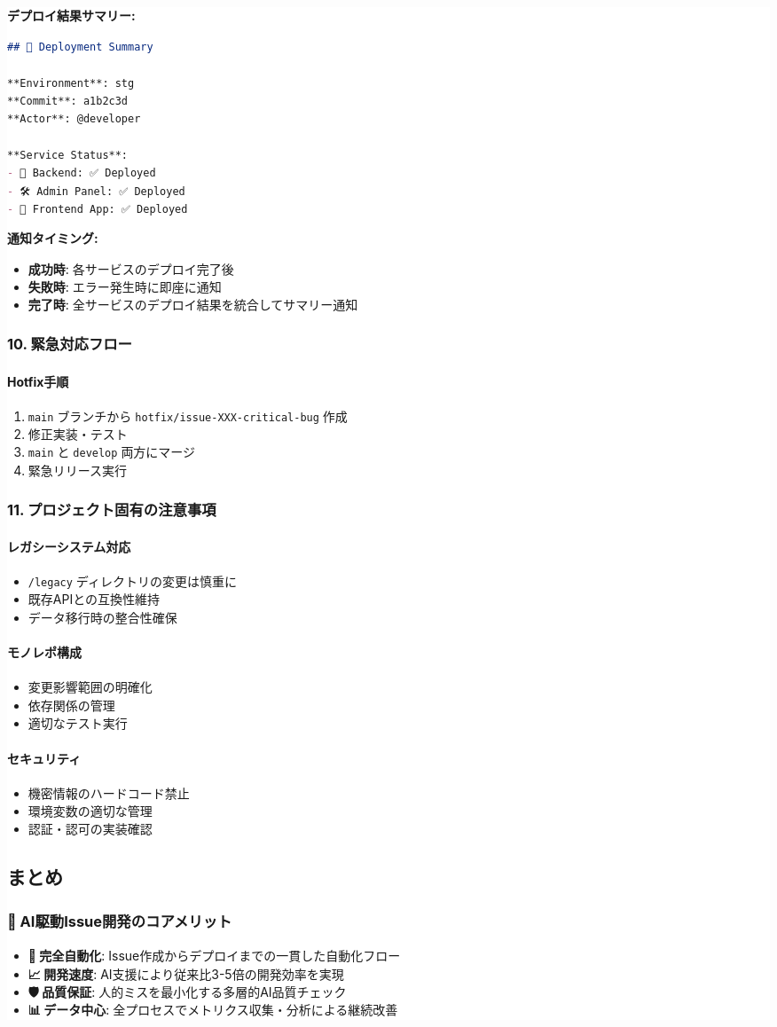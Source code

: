 **デプロイ結果サマリー:**
```markdown
## 🚀 Deployment Summary

**Environment**: stg
**Commit**: a1b2c3d
**Actor**: @developer

**Service Status**:
- 🔗 Backend: ✅ Deployed
- 🛠️ Admin Panel: ✅ Deployed
- 👤 Frontend App: ✅ Deployed
```

**通知タイミング:**
- **成功時**: 各サービスのデプロイ完了後
- **失敗時**: エラー発生時に即座に通知
- **完了時**: 全サービスのデプロイ結果を統合してサマリー通知

### 10. 緊急対応フロー

#### Hotfix手順
1. `main` ブランチから `hotfix/issue-XXX-critical-bug` 作成
2. 修正実装・テスト
3. `main` と `develop` 両方にマージ
4. 緊急リリース実行

### 11. プロジェクト固有の注意事項

#### レガシーシステム対応
- `/legacy` ディレクトリの変更は慎重に
- 既存APIとの互換性維持
- データ移行時の整合性確保

#### モノレポ構成
- 変更影響範囲の明確化
- 依存関係の管理
- 適切なテスト実行

#### セキュリティ
- 機密情報のハードコード禁止
- 環境変数の適切な管理
- 認証・認可の実装確認

## まとめ

### 🎯 AI駆動Issue開発のコアメリット

- **🔄 完全自動化**: Issue作成からデプロイまでの一貫した自動化フロー
- **📈 開発速度**: AI支援により従来比3-5倍の開発効率を実現
- **🛡️ 品質保証**: 人的ミスを最小化する多層的AI品質チェック
- **📊 データ中心**: 全プロセスでメトリクス収集・分析による継続改善
